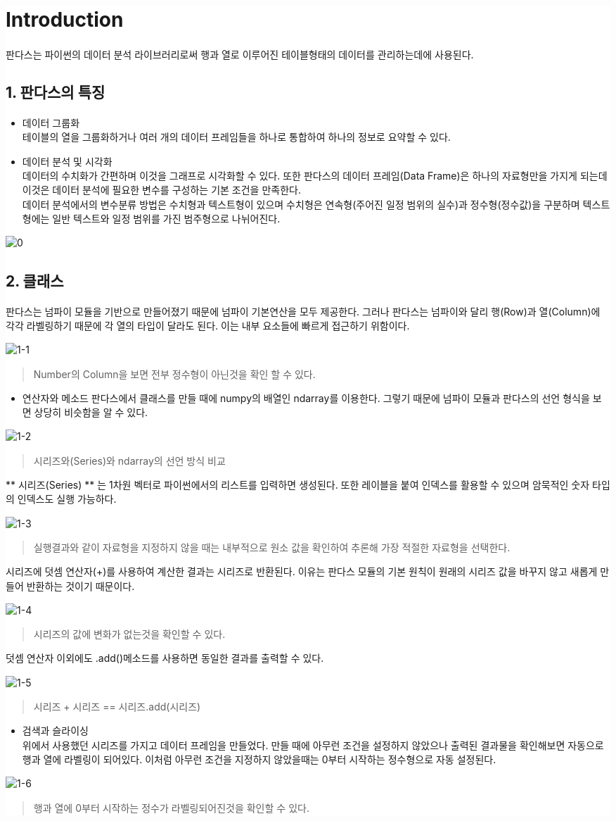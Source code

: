 Introduction
============

판다스는 파이썬의 데이터 분석 라이브러리로써 행과 열로 이루어진 테이블형태의 데이터를 관리하는데에 사용된다.

## 1. 판다스의 특징

* 데이터 그룹화   
 테이블의 열을 그룹화하거나 여러 개의 데이터 프레임들을 하나로 통합하여 하나의 정보로 요약할 수 있다.

* 데이터 분석 및 시각화  
 데이터의 수치화가 간편하며 이것을 그래프로 시각화할 수 있다. 또한 판다스의 데이터 프레임(Data Frame)은 하나의 자료형만을 가지게 되는데 이것은 데이터 분석에 필요한 변수를 구성하는 기본 조건을 만족한다.  
 데이터 분석에서의 변수분류 방법은 수치형과 텍스트형이 있으며 수치형은 연속형(주어진 일정 범위의 실수)과 정수형(정수값)을 구분하며 텍스트형에는 일반 텍스트와 일정 범위를 가진 범주형으로 나뉘어진다.  

 <img width="396" alt="0" src="https://user-images.githubusercontent.com/43739827/73828871-5ee17a80-4845-11ea-91fd-cc84fa1ee67b.png"></img>  


## 2. 클래스

판다스는 넘파이 모듈을 기반으로 만들어졌기 때문에 넘파이 기본연산을 모두 제공한다. 그러나 판다스는 넘파이와 달리 행(Row)과 열(Column)에 각각 라벨링하기 때문에 각 열의 타입이 달라도 된다. 이는 내부 요소들에 빠르게 접근하기 위함이다.  

<img width="1079" alt="1-1" src="https://user-images.githubusercontent.com/43739827/73830606-49ba1b00-4848-11ea-8ffe-dd44fb9a6a7e.png"></img>  
> Number의 Column을 보면 전부 정수형이 아닌것을 확인 할 수 있다.  

* 연산자와 메소드
판다스에서 클래스를 만들 때에 numpy의 배열인 ndarray를 이용한다. 그렇기 때문에 넘파이 모듈과 판다스의 선언 형식을 보면 상당히 비슷함을 알 수 있다.   

<img width="1080" alt="1-2" src="https://user-images.githubusercontent.com/43739827/73831111-1deb6500-4849-11ea-8ca8-799fc38cb721.png"></img>  
> 시리즈와(Series)와 ndarray의 선언 방식 비교

** 시리즈(Series) ** 는 1차원 벡터로 파이썬에서의 리스트를 입력하면 생성된다. 또한 레이블을 붙여 인덱스를 활용할 수 있으며 암묵적인 숫자 타입의 인덱스도 실행 가능하다.  

<img width="1084" alt="1-3" src="https://user-images.githubusercontent.com/43739827/73832533-b08d0380-484b-11ea-81fd-1b58b56940e1.png"></img>
> 실행결과와 같이 자료형을 지정하지 않을 때는 내부적으로 원소 값을 확인하여 추론해 가장 적절한 자료형을 선택한다.

시리즈에 덧셈 연산자(+)를 사용하여 계산한 결과는 시리즈로 반환된다. 이유는 판다스 모듈의 기본 원칙이 원래의 시리즈 값을 바꾸지 않고 새롭게 만들어 반환하는 것이기 때문이다.

<img width="1085" alt="1-4" src="https://user-images.githubusercontent.com/43739827/73833036-a7506680-484c-11ea-8db4-7d60ed07202d.png"></img>
> 시리즈의 값에 변화가 없는것을 확인할 수 있다.  

덧셈 연산자 이외에도 .add()메소드를 사용하면 동일한 결과를 출력할 수 있다.  

<img width="1082" alt="1-5" src="https://user-images.githubusercontent.com/43739827/73833195-e8e11180-484c-11ea-97aa-7d331ff08679.png"></img>
> 시리즈 + 시리즈 == 시리즈.add(시리즈)  

* 검색과 슬라이싱  
위에서 사용했던 시리즈를 가지고 데이터 프레임을 만들었다. 만들 때에 아무런 조건을 설정하지 않았으나 출력된 결과물을 확인해보면 자동으로 행과 열에 라벨링이 되어있다. 이처럼 아무런 조건을 지정하지 않았을때는 0부터 시작하는 정수형으로 자동 설정된다.    

<img width="1083" alt="1-6" src="https://user-images.githubusercontent.com/43739827/73833543-7a508380-484d-11ea-8cf4-5274e6d51dca.png"></img>  
> 행과 열에 0부터 시작하는 정수가 라벨링되어진것을 확인할 수 있다.
